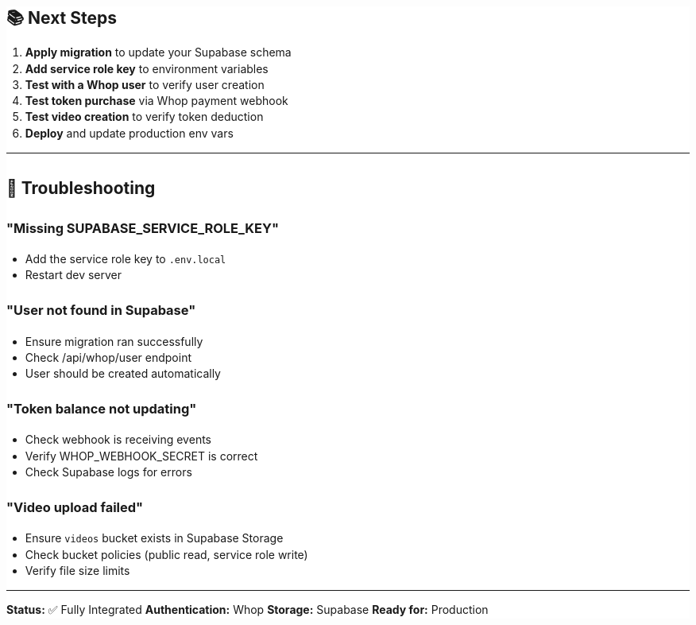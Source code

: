 
## 📚 Next Steps

1. **Apply migration** to update your Supabase schema
2. **Add service role key** to environment variables
3. **Test with a Whop user** to verify user creation
4. **Test token purchase** via Whop payment webhook
5. **Test video creation** to verify token deduction
6. **Deploy** and update production env vars

---

## 🐛 Troubleshooting

### "Missing SUPABASE_SERVICE_ROLE_KEY"
- Add the service role key to `.env.local`
- Restart dev server

### "User not found in Supabase"
- Ensure migration ran successfully
- Check /api/whop/user endpoint
- User should be created automatically

### "Token balance not updating"
- Check webhook is receiving events
- Verify WHOP_WEBHOOK_SECRET is correct
- Check Supabase logs for errors

### "Video upload failed"
- Ensure `videos` bucket exists in Supabase Storage
- Check bucket policies (public read, service role write)
- Verify file size limits

---

**Status:** ✅ Fully Integrated
**Authentication:** Whop
**Storage:** Supabase
**Ready for:** Production


